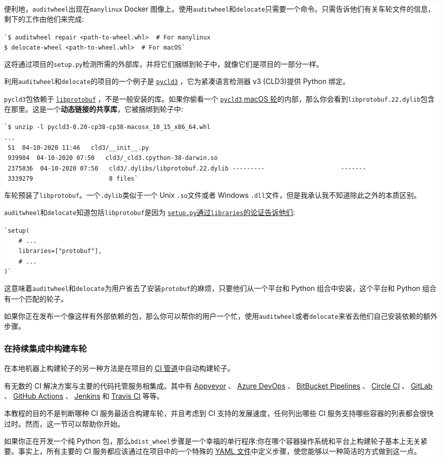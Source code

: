 便利地，`auditwheel`出现在`manylinux` Docker 图像上。使用`auditwheel`和`delocate`只需要一个命令。只需告诉他们有关车轮文件的信息，剩下的工作由他们来完成:

```
`$ auditwheel repair <path-to-wheel.whl>  # For manylinux
$ delocate-wheel <path-to-wheel.whl>  # For macOS` 
```

这将通过项目的`setup.py`检测所需的外部库，并将它们捆绑到轮子中，就像它们是项目的一部分一样。

利用`auditwheel`和`delocate`的项目的一个例子是 [`pycld3`](https://github.com/bsolomon1124/pycld3) ，它为紧凑语言检测器 v3 (CLD3)提供 Python 绑定。

`pycld3`包依赖于 [`libprotobuf`](https://github.com/protocolbuffers/protobuf) ，不是一般安装的库。如果你偷看一个 [`pycld3` macOS 轮](https://pypi.org/project/pycld3/#files)的内部，那么你会看到`libprotobuf.22.dylib`包含在那里。这是一个**动态链接的共享库**，它被捆绑到轮子中:

```
`$ unzip -l pycld3-0.20-cp38-cp38-macosx_10_15_x86_64.whl
...
 51  04-10-2020 11:46   cld3/__init__.py
 939984  04-10-2020 07:50   cld3/_cld3.cpython-38-darwin.so
 2375836  04-10-2020 07:50   cld3/.dylibs/libprotobuf.22.dylib ---------                     -------
 3339279                     8 files` 
```

车轮预装了`libprotobuf`。一个`.dylib`类似于一个 Unix `.so`文件或者 Windows `.dll`文件，但是我承认我不知道除此之外的本质区别。

`auditwheel`和`delocate`知道包括`libprotobuf`是因为 [`setup.py`通过`libraries`的论证告诉他们](https://docs.python.org/3/distutils/setupscript.html#describing-extension-modules):

```
`setup(
    # ...
    libraries=["protobuf"],
    # ...
)` 
```

这意味着`auditwheel`和`delocate`为用户省去了安装`protobuf`的麻烦，只要他们从一个平台和 Python 组合中安装，这个平台和 Python 组合有一个匹配的轮子。

如果你正在发布一个像这样有外部依赖的包，那么你可以帮你的用户一个忙，使用`auditwheel`或者`delocate`来省去他们自己安装依赖的额外步骤。

### 在持续集成中构建车轮

在本地机器上构建轮子的另一种方法是在项目的 [CI 管道](https://realpython.com/python-continuous-integration/)中自动构建轮子。

有无数的 CI 解决方案与主要的代码托管服务相集成。其中有 [Appveyor](https://www.appveyor.com/) 、 [Azure DevOps](https://azure.microsoft.com/en-us/services/devops/) 、 [BitBucket Pipelines](https://bitbucket.org/product/features/pipelines) 、 [Circle CI](https://circleci.com/) 、 [GitLab](https://about.gitlab.com/stages-devops-lifecycle/continuous-integration/) 、 [GitHub Actions](https://github.com/features/actions) 、 [Jenkins](https://www.jenkins.io/) 和 [Travis CI](https://travis-ci.org/) 等等。

本教程的目的不是判断哪种 CI 服务最适合构建车轮，并且考虑到 CI 支持的发展速度，任何列出哪些 CI 服务支持哪些容器的列表都会很快过时。然而，这一节可以帮助你开始。

如果你正在开发一个纯 Python 包，那么`bdist_wheel`步骤是一个幸福的单行程序:你在哪个容器操作系统和平台上构建轮子基本上无关紧要。事实上，所有主要的 CI 服务都应该通过在项目中的一个特殊的 [YAML 文件](https://realpython.com/python-yaml/)中定义步骤，使您能够以一种简洁的方式做到这一点。
